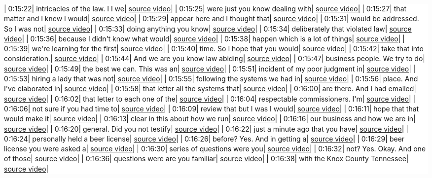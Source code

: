 | 0:15:22| intricacies of the law. I I we| [source video](https://archive.org/details/CoCom121217?start=922)|
| 0:15:25| were just you know dealing with| [source video](https://archive.org/details/CoCom121217?start=925)|
| 0:15:27| that matter and I knew I would| [source video](https://archive.org/details/CoCom121217?start=927)|
| 0:15:29| appear here and I thought that| [source video](https://archive.org/details/CoCom121217?start=929)|
| 0:15:31| would be addressed. So I was not| [source video](https://archive.org/details/CoCom121217?start=931)|
| 0:15:33| doing anything you know| [source video](https://archive.org/details/CoCom121217?start=933)|
| 0:15:34| deliberately that violated law| [source video](https://archive.org/details/CoCom121217?start=934)|
| 0:15:36| because I didn't know what would| [source video](https://archive.org/details/CoCom121217?start=936)|
| 0:15:38| happen which is a lot of things| [source video](https://archive.org/details/CoCom121217?start=938)|
| 0:15:39| we're learning for the first| [source video](https://archive.org/details/CoCom121217?start=939)|
| 0:15:40| time. So I hope that you would| [source video](https://archive.org/details/CoCom121217?start=940)|
| 0:15:42| take that into consideration.| [source video](https://archive.org/details/CoCom121217?start=942)|
| 0:15:44| And we are you know law abiding| [source video](https://archive.org/details/CoCom121217?start=944)|
| 0:15:47| business people. We try to do| [source video](https://archive.org/details/CoCom121217?start=947)|
| 0:15:49| the best we can. This was an| [source video](https://archive.org/details/CoCom121217?start=949)|
| 0:15:51| incident of my poor judgment in| [source video](https://archive.org/details/CoCom121217?start=951)|
| 0:15:53| hiring a lady that was not| [source video](https://archive.org/details/CoCom121217?start=953)|
| 0:15:55| following the systems we had in| [source video](https://archive.org/details/CoCom121217?start=955)|
| 0:15:56| place. And I've elaborated in| [source video](https://archive.org/details/CoCom121217?start=956)|
| 0:15:58| that letter all the systems that| [source video](https://archive.org/details/CoCom121217?start=958)|
| 0:16:00| are there. And I had emailed| [source video](https://archive.org/details/CoCom121217?start=960)|
| 0:16:02| that letter to each one of the| [source video](https://archive.org/details/CoCom121217?start=962)|
| 0:16:04| respectable commissioners. I'm| [source video](https://archive.org/details/CoCom121217?start=964)|
| 0:16:06| not sure if you had time to| [source video](https://archive.org/details/CoCom121217?start=966)|
| 0:16:09| review that but I was I would| [source video](https://archive.org/details/CoCom121217?start=969)|
| 0:16:11| hope that that would make it| [source video](https://archive.org/details/CoCom121217?start=971)|
| 0:16:13| clear in this about how we run| [source video](https://archive.org/details/CoCom121217?start=973)|
| 0:16:16| our business and how we are in| [source video](https://archive.org/details/CoCom121217?start=976)|
| 0:16:20| general. Did you not testify| [source video](https://archive.org/details/CoCom121217?start=980)|
| 0:16:22| just a minute ago that you have| [source video](https://archive.org/details/CoCom121217?start=982)|
| 0:16:24| personally held a beer license| [source video](https://archive.org/details/CoCom121217?start=984)|
| 0:16:26| before? Yes. And in getting a| [source video](https://archive.org/details/CoCom121217?start=986)|
| 0:16:29| beer license you were asked a| [source video](https://archive.org/details/CoCom121217?start=989)|
| 0:16:30| series of questions were you| [source video](https://archive.org/details/CoCom121217?start=990)|
| 0:16:32| not? Yes. Okay. And one of those| [source video](https://archive.org/details/CoCom121217?start=992)|
| 0:16:36| questions were are you familiar| [source video](https://archive.org/details/CoCom121217?start=996)|
| 0:16:38| with the Knox County Tennessee| [source video](https://archive.org/details/CoCom121217?start=998)|